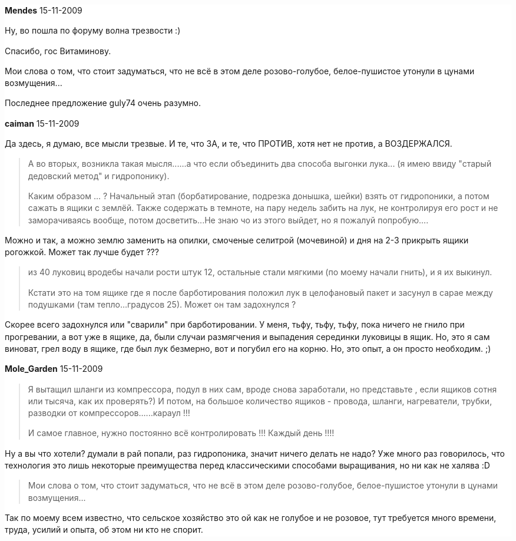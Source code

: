 
**Mendes** 15-11-2009

Ну, во пошла по форуму волна трезвости :)

Спасибо, гос Витаминову. 

Мои слова о том, что стоит задуматься, что не всё в этом деле розово-голубое, белое-пушистое утонули в цунами возмущения...

Последнее предложение guly74 очень разумно.


**caiman** 15-11-2009

Да здесь, я думаю, все мысли трезвые. И те, что ЗА, и те, что ПРОТИВ, хотя нет не против, а ВОЗДЕРЖАЛСЯ.

> А во вторых, возникла такая мысля......а что если объединить два способа выгонки лука... (я имею ввиду "старый дедовский метод" и гидропонику).
> 
> Каким образом ... ? Начальный этап (борбатирование, подрезка донышка, шейки) взять от гидропоники, а потом сажать в ящики с землёй. Также содержать в темноте, на пару недель забить на лук, не контролируя его рост и не заморачиваясь вообще, потом досветить...Не знаю чо из этого выйдет, но я пожалуй попробую....

Можно и так, а можно землю заменить на опилки, смоченые селитрой (мочевиной) и дня на 2-3 прикрыть ящики рогожкой. Может так лучше будет ???

> из 40 луковиц вродебы начали рости штук 12, остальные стали мягкими (по моему начали гнить), и я их выкинул. 
> 
> Кстати это на том ящике где я после барботирования положил лук в целофановый пакет и засунул в сарае между подушками (там тепло...градусов 25). Может он там задохнулся ?

Скорее всего задохнулся или "сварили" при барботировании. У меня, тьфу, тьфу, тьфу, пока ничего не гнило при прогревании, а вот уже в ящике, да, были случаи размягчения и выпадения серединки луковицы в ящик. Но, это я сам виноват, грел воду в ящике, где был лук безмерно, вот и погубил его на корню. Но, это опыт, а он просто необходим. ;)


**Mole_Garden** 15-11-2009

> Я вытащил шланги из компрессора, подул в них сам, вроде снова заработали, но представьте , если ящиков сотня или тысяча, как их проверять?) И потом, на большое количество ящиков - провода, шланги, нагреватели, трубки, разводки от компрессоров......караул !!!
> 
> И самое главное, нужно постоянно всё контролировать !!! Каждый день !!!!

Ну а вы что хотели? думали в рай попали, раз гидропоника, значит ничего делать не надо? Уже много раз говорилось, что технология это лишь некоторые преимущества перед классическими способами выращивания, но ни как не халява :D

>  
> 
> Мои слова о том, что стоит задуматься, что не всё в этом деле розово-голубое, белое-пушистое утонули в цунами возмущения...

Так по моему всем известно, что сельское хозяйство это ой как не голубое и не розовое, тут требуется много времени, труда, усилий и опыта, об этом ни кто не спорит. 
